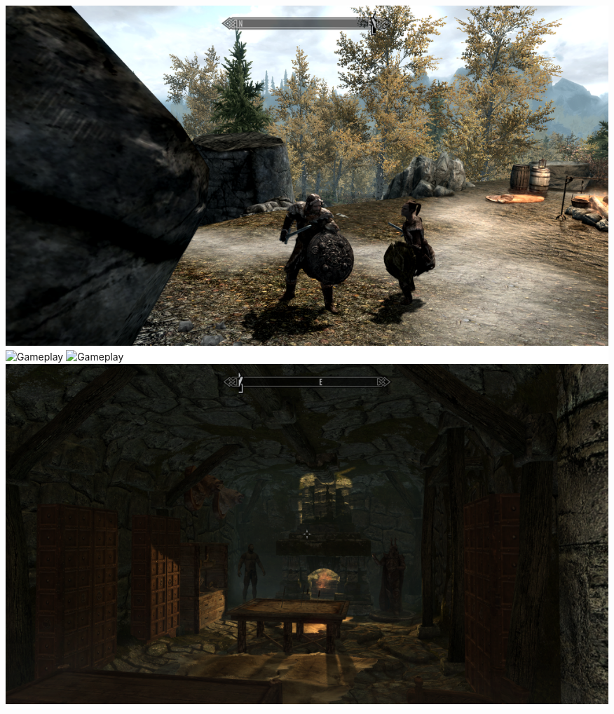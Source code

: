 ![Gameplay](./img/Skyrim93.bmp)
![Gameplay](./img/ScreenShot7.bmp)
![Gameplay](./img/Skyrim13.bmp)
![Gameplay](./img/Skyrim73.bmp)
